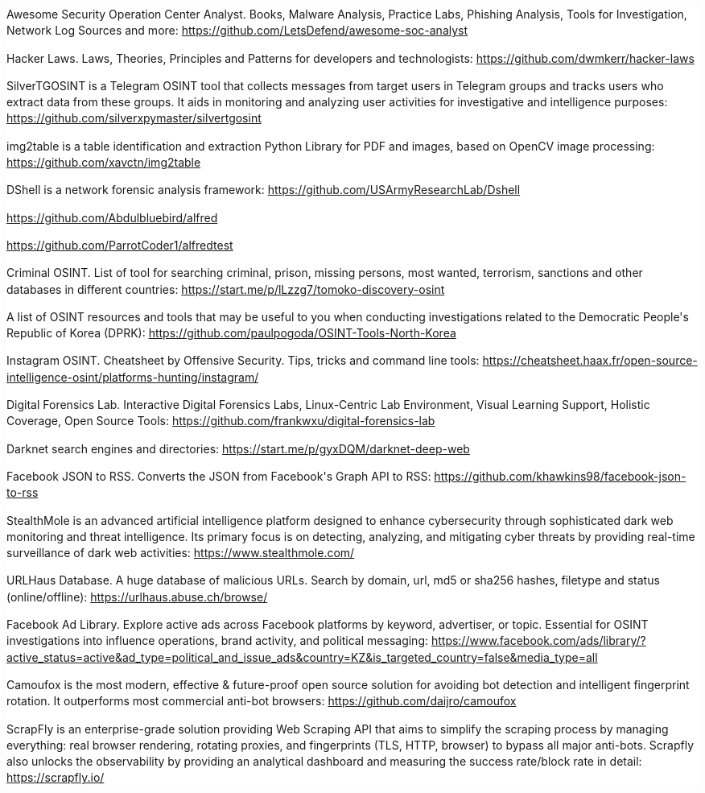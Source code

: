 Awesome Security Operation Center Analyst. Books, Malware Analysis, Practice Labs, Phishing Analysis, Tools for Investigation, Network Log Sources and more: https://github.com/LetsDefend/awesome-soc-analyst

Hacker Laws. Laws, Theories, Principles and Patterns for developers and technologists: https://github.com/dwmkerr/hacker-laws

SilverTGOSINT is a Telegram OSINT tool that collects messages from target users in Telegram groups and tracks users who extract data from these groups. It aids in monitoring and analyzing user activities for investigative and intelligence purposes: https://github.com/silverxpymaster/silvertgosint

img2table is a table identification and extraction Python Library for PDF and images, based on OpenCV image processing: https://github.com/xavctn/img2table

DShell is a network forensic analysis framework: https://github.com/USArmyResearchLab/Dshell

https://github.com/Abdulbluebird/alfred

https://github.com/ParrotCoder1/alfredtest

Criminal OSINT. List of tool for searching criminal, prison, missing persons, most wanted, terrorism, sanctions and other databases in different countries: https://start.me/p/lLzzg7/tomoko-discovery-osint

A list of OSINT resources and tools that may be useful to you when conducting investigations related to the Democratic People's Republic of Korea (DPRK): https://github.com/paulpogoda/OSINT-Tools-North-Korea

Instagram OSINT. Cheatsheet by Offensive Security. Tips, tricks and command line tools: https://cheatsheet.haax.fr/open-source-intelligence-osint/platforms-hunting/instagram/

Digital Forensics Lab. Interactive Digital Forensics Labs, Linux-Centric Lab Environment, Visual Learning Support, Holistic Coverage, Open Source Tools: https://github.com/frankwxu/digital-forensics-lab

Darknet search engines and directories: https://start.me/p/gyxDQM/darknet-deep-web

Facebook JSON to RSS. Converts the JSON from Facebook's Graph API to RSS: https://github.com/khawkins98/facebook-json-to-rss

StealthMole is an advanced artificial intelligence platform designed to enhance cybersecurity through sophisticated dark web monitoring and threat intelligence. Its primary focus is on detecting, analyzing, and mitigating cyber threats by providing real-time surveillance of dark web activities: https://www.stealthmole.com/

URLHaus Database. A huge database of malicious URLs. Search by domain, url, md5 or sha256 hashes, filetype and status (online/offline): https://urlhaus.abuse.ch/browse/

Facebook Ad Library. Explore active ads across Facebook platforms by keyword, advertiser, or topic. Essential for OSINT investigations into influence operations, brand activity, and political messaging: https://www.facebook.com/ads/library/?active_status=active&ad_type=political_and_issue_ads&country=KZ&is_targeted_country=false&media_type=all

Camoufox is the most modern, effective & future-proof open source solution for avoiding bot detection and intelligent fingerprint rotation. It outperforms most commercial anti-bot browsers: https://github.com/daijro/camoufox

ScrapFly is an enterprise-grade solution providing Web Scraping API that aims to simplify the scraping process by managing everything: real browser rendering, rotating proxies, and fingerprints (TLS, HTTP, browser) to bypass all major anti-bots. Scrapfly also unlocks the observability by providing an analytical dashboard and measuring the success rate/block rate in detail: https://scrapfly.io/
